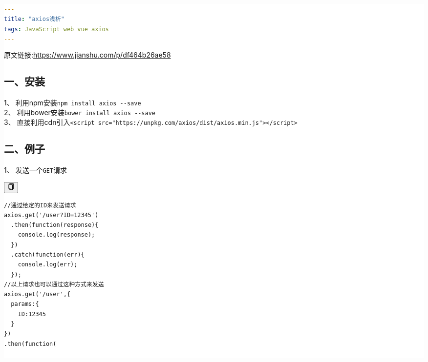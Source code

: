 ```yaml
---
title: "axios浅析"
tags: JavaScript web vue axios
---
```






原文链接:https://www.jianshu.com/p/df464b26ae58

<article class="_2rhmJa">
    <h2>一、安装</h2>
    <p>1、 利用npm安装<code>npm install axios --save</code><br>
        2、 利用bower安装<code>bower install axios --save</code><br>
        3、 直接利用cdn引入<code>&lt;script src="https://unpkg.com/axios/dist/axios.min.js"&gt;&lt;/script&gt;</code></p>
    <h2>二、例子</h2>
    <p>1、 发送一个<code>GET</code>请求</p>
    <div class="_2Uzcx_">
        <button class="VJbwyy" type="button" aria-label="复制代码"><i aria-label="icon: copy"
                                                                  class="anticon anticon-copy">
            <svg viewBox="64 64 896 896" focusable="false" class="" data-icon="copy" width="1em" height="1em"
                 fill="currentColor" aria-hidden="true">
                <path d="M832 64H296c-4.4 0-8 3.6-8 8v56c0 4.4 3.6 8 8 8h496v688c0 4.4 3.6 8 8 8h56c4.4 0 8-3.6 8-8V96c0-17.7-14.3-32-32-32zM704 192H192c-17.7 0-32 14.3-32 32v530.7c0 8.5 3.4 16.6 9.4 22.6l173.3 173.3c2.2 2.2 4.7 4 7.4 5.5v1.9h4.2c3.5 1.3 7.2 2 11 2H704c17.7 0 32-14.3 32-32V224c0-17.7-14.3-32-32-32zM350 856.2L263.9 770H350v86.2zM664 888H414V746c0-22.1-17.9-40-40-40H232V264h432v624z"></path>
            </svg>
        </i></button>
        <pre class="line-numbers  language-jsx"><code class="  language-jsx"><span
                class="token comment">//通过给定的ID来发送请求</span>
axios<span class="token punctuation">.</span><span class="token function">get</span><span
                    class="token punctuation">(</span><span class="token string">'/user?ID=12345'</span><span
                    class="token punctuation">)</span>
  <span class="token punctuation">.</span><span class="token function">then</span><span
                    class="token punctuation">(</span><span class="token keyword">function</span><span
                    class="token punctuation">(</span><span class="token parameter">response</span><span
                    class="token punctuation">)</span><span class="token punctuation">{</span>
    console<span class="token punctuation">.</span><span class="token function">log</span><span
                    class="token punctuation">(</span>response<span class="token punctuation">)</span><span
                    class="token punctuation">;</span>
  <span class="token punctuation">}</span><span class="token punctuation">)</span>
  <span class="token punctuation">.</span><span class="token function">catch</span><span
                    class="token punctuation">(</span><span class="token keyword">function</span><span
                    class="token punctuation">(</span><span class="token parameter">err</span><span
                    class="token punctuation">)</span><span class="token punctuation">{</span>
    console<span class="token punctuation">.</span><span class="token function">log</span><span
                    class="token punctuation">(</span>err<span class="token punctuation">)</span><span
                    class="token punctuation">;</span>
  <span class="token punctuation">}</span><span class="token punctuation">)</span><span
                    class="token punctuation">;</span>
<span class="token comment">//以上请求也可以通过这种方式来发送</span>
axios<span class="token punctuation">.</span><span class="token function">get</span><span
                    class="token punctuation">(</span><span class="token string">'/user'</span><span
                    class="token punctuation">,</span><span class="token punctuation">{</span>
  params<span class="token punctuation">:</span><span class="token punctuation">{</span>
    <span class="token constant">ID</span><span class="token punctuation">:</span><span
                    class="token number">12345</span>
  <span class="token punctuation">}</span>
<span class="token punctuation">}</span><span class="token punctuation">)</span>
<span class="token punctuation">.</span><span class="token function">then</span><span class="token punctuation">(</span><span
                    class="token keyword">function</span><span class="token punctuation">(</span><span